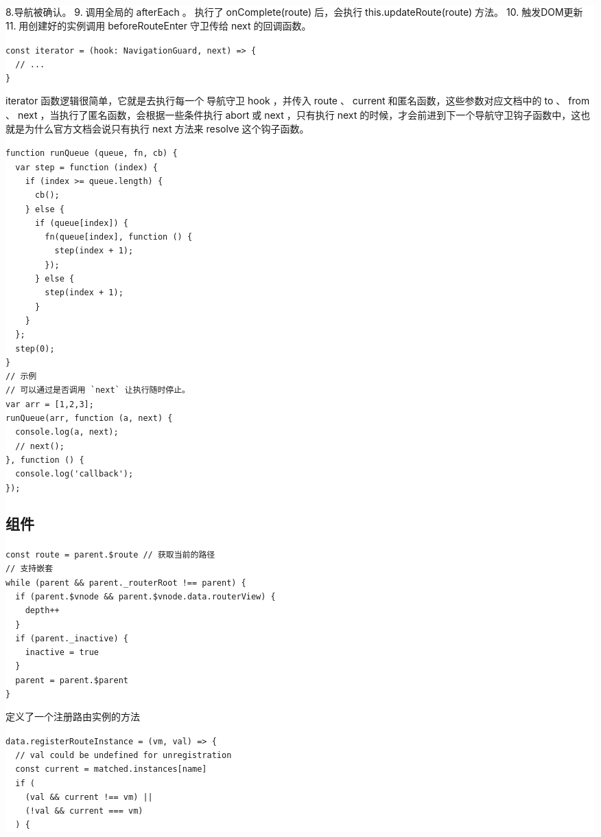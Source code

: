 8.导航被确认。
9. 调用全局的 afterEach 。
执行了 onComplete(route) 后，会执行 this.updateRoute(route) 方法。
10. 触发DOM更新
11. 用创建好的实例调用 beforeRouteEnter 守卫传给 next 的回调函数。
``` 
const iterator = (hook: NavigationGuard, next) => {
  // ...
}
```
iterator 函数逻辑很简单，它就是去执行每一个 导航守卫 hook ，并传入 route 、 current 和匿名函数，这些参数对应文档中的 to 、 from 、 next ，当执行了匿名函数，会根据一些条件执行 abort 或 next ，只有执行 next 的时候，才会前进到下一个导航守卫钩子函数中，这也就是为什么官方文档会说只有执行 next 方法来 resolve 这个钩子函数。  
``` 
function runQueue (queue, fn, cb) {
  var step = function (index) {
    if (index >= queue.length) {
      cb();
    } else {
      if (queue[index]) {
        fn(queue[index], function () {
          step(index + 1);
        });
      } else {
        step(index + 1);
      }
    }
  };
  step(0);
}
// 示例
// 可以通过是否调用 `next` 让执行随时停止。
var arr = [1,2,3];
runQueue(arr, function (a, next) {
  console.log(a, next);
  // next();
}, function () {
  console.log('callback');
});

```
## 组件
``` 
const route = parent.$route // 获取当前的路径
// 支持嵌套
while (parent && parent._routerRoot !== parent) {
  if (parent.$vnode && parent.$vnode.data.routerView) {
    depth++
  }
  if (parent._inactive) {
    inactive = true
  }
  parent = parent.$parent
}
```
定义了一个注册路由实例的方法
``` 
data.registerRouteInstance = (vm, val) => {
  // val could be undefined for unregistration
  const current = matched.instances[name]
  if (
    (val && current !== vm) ||
    (!val && current === vm)
  ) {
```